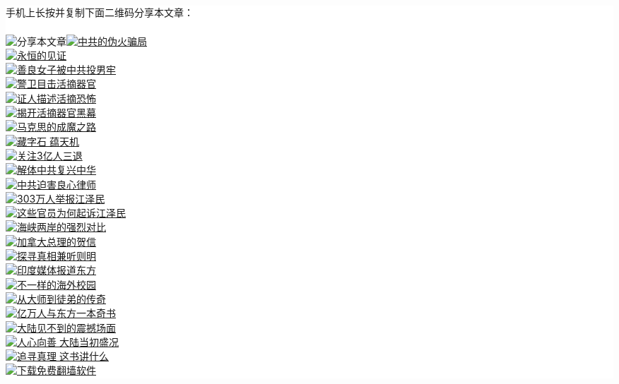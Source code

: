 ####
手机上长按并复制下面二维码分享本文章：<br><br><img src="http://d1p1.ip.zn2.us/v.php?action=qrcode&url=https://github.com/mprjd2205/djy/blob/master/gb/16/12/21/n8615181.md%231" title="分享本文章"></td><td VALIGN=TOP><a href="https://github.com/mprjd2205/djy/blob/master/gb/16/1/21/n4622075.md?dfh#1" target="_blank"><img src="https://gitlab.com/szzdlab/djy/raw/master/gb/300/wei-f1.jpg" title="中共的伪火骗局"  alt="中共的伪火骗局"></a><br><a href="https://github.com/mprjd2205/www/blob/master/README.md?dfh#9" target="_blank"><img src="https://gitlab.com/szzdlab/djy/raw/master/gb/300/yong-h.jpg" title="永恒的见证"  alt="永恒的见证"></a><br><a href="https://github.com/mprjd2205/djy/blob/master/gb/13/9/29/n3974789.md?dfh#1" target="_blank"><img src="https://gitlab.com/szzdlab/djy/raw/master/gb/300/shang-lnz.jpg" title="善良女子被中共投男牢"  alt="善良女子被中共投男牢"></a><br><a href="https://github.com/mprjd2205/djy/blob/master/gb/16/3/16/n4663449.md?dfh#1" target="_blank"><img src="https://gitlab.com/szzdlab/djy/raw/master/gb/300/huo-z3.jpg" title="警卫目击活摘器官"  alt="警卫目击活摘器官"></a><br><a href="https://github.com/mprjd2205/djy/blob/master/gb/16/8/7/n8177641.md?dfh#1" target="_blank"><img src="https://gitlab.com/szzdlab/djy/raw/master/gb/300/huo-z4.jpg" title="证人描述活摘恐怖"  alt="证人描述活摘恐怖"></a><br><a href="https://github.com/mprjd2205/djy/blob/master/gb/10/4/19/n2881569.md?dfh#1" target="_blank"><img src="https://gitlab.com/szzdlab/djy/raw/master/gb/300/huo-z1.jpg" title="揭开活摘器官黑幕"  alt="揭开活摘器官黑幕"></a><br><a href="https://github.com/mprjd2205/djy/blob/master/gb/10/11/7/n3077476.md?dfh#1" target="_blank"><img src="https://gitlab.com/szzdlab/djy/raw/master/gb/300/ma-ks.jpg" title="马克思的成魔之路"  alt="马克思的成魔之路"></a><br><a href="https://github.com/mprjd2205/djy/blob/master/gb/14/6/9/n4173977.md?dfh#1" target="_blank"><img src="https://gitlab.com/szzdlab/djy/raw/master/gb/300/chang-zs.jpg" title="藏字石 蕴天机"  alt="藏字石 蕴天机"></a><br><a href="https://github.com/mprjd2205/djy/blob/master/gb/18/5/10/n10381511.md?dfh#1" target="_blank"><img src="https://gitlab.com/szzdlab/djy/raw/master/gb/300/st1.jpg" title="关注3亿人三退"  alt="关注3亿人三退"></a><br><a href="https://github.com/mprjd2205/djy/blob/master/gb/18/3/21/n10237682.md?dfh#1" target="_blank"><img src="https://gitlab.com/szzdlab/djy/raw/master/gb/300/jie-t.jpg" title="解体中共复兴中华"  alt="解体中共复兴中华"></a><br><a href="https://github.com/mprjd2205/djy/blob/master/gb/9/2/9/n2422991.md?dfh#1" target="_blank"><img src="https://gitlab.com/szzdlab/djy/raw/master/gb/300/gao-zs.jpg" title="中共迫害良心律师"  alt="中共迫害良心律师"></a><br><a href="https://github.com/mprjd2205/djy/blob/master/gb/18/12/9/n10900044.md?dfh#1" target="_blank"><img src="https://gitlab.com/szzdlab/djy/raw/master/gb/300/sj1.jpg" title="303万人举报江泽民"  alt="303万人举报江泽民"></a><br><a href="https://github.com/mprjd2205/djy/blob/master/gb/18/8/28/n10672014.md?dfh#1" target="_blank"><img src="https://gitlab.com/szzdlab/djy/raw/master/gb/300/sj2.jpg" title="这些官员为何起诉江泽民"  alt="这些官员为何起诉江泽民"></a><br><a href="https://github.com/mprjd2205/djy/blob/master/gb/8/12/18/n2367165.md?dfh#1" target="_blank"><img src="https://gitlab.com/szzdlab/djy/raw/master/gb/300/liangan.jpg" title="海峡两岸的强烈对比"  alt="海峡两岸的强烈对比"></a><br><a href="https://github.com/mprjd2205/djy/blob/master/gb/15/5/5/n4427238.md?dfh#1" target="_blank"><img src="https://gitlab.com/szzdlab/djy/raw/master/gb/300/jia-ndzl.jpg" title="加拿大总理的贺信"  alt="加拿大总理的贺信"></a><br><a href="https://github.com/mprjd2205/djy/blob/master/gb/11/6/17/n3289382.md?dfh#1" target="_blank"><img src="https://gitlab.com/szzdlab/djy/raw/master/gb/300/xiao-wd.jpg" title="探寻真相兼听则明"  alt="探寻真相兼听则明"></a><br>
<a href="https://github.com/mprjd2205/djy/blob/master/gb/18/10/27/n10812623.md?dfh#1" target="_blank"><img src="https://gitlab.com/szzdlab/djy/raw/master/gb/300/yindu.jpg" title="印度媒体报道东方"  alt="印度媒体报道东方"></a><br><a href="https://github.com/mprjd2205/djy/blob/master/gb/18/6/9/n10469652.md?dfh#1" target="_blank"><img src="https://gitlab.com/szzdlab/djy/raw/master/gb/300/xie-j.jpg" title="不一样的海外校园"  alt="不一样的海外校园"></a><br><a href="https://github.com/mprjd2205/djy/blob/master/gb/7/4/5/n1669415.md?dfh#1" target="_blank"><img src="https://gitlab.com/szzdlab/djy/raw/master/gb/300/li-up.jpg" title="从大师到徒弟的传奇"  alt="从大师到徒弟的传奇"></a><br><a href="https://github.com/mprjd2205/djy/blob/master/gb/17/5/26/n9191512.md?dfh#1" target="_blank"><img src="https://gitlab.com/szzdlab/djy/raw/master/gb/300/zfl2.jpg" title="亿万人与东方一本奇书"  alt="亿万人与东方一本奇书"></a><br><a href="https://github.com/mprjd2205/djy/blob/master/gb/13/11/27/n4020290.md?dfh#1" target="_blank"><img src="https://gitlab.com/szzdlab/djy/raw/master/gb/300/zhen-h.jpg" title="大陆见不到的震撼场面"  alt="大陆见不到的震撼场面"></a><br><a href="https://github.com/mprjd2205/djy/blob/master/gb/15/7/17/n4482910.md?dfh#1" target="_blank"><img src="https://gitlab.com/szzdlab/djy/raw/master/gb/300/dalu-sk.jpg" title="人心向善 大陆当初盛况"  alt="人心向善 大陆当初盛况"></a><br><a href="https://github.com/mprjd2205/djy/blob/master/gb/9/10/15/n2689419.md?dfh#1" target="_blank"><img src="https://gitlab.com/szzdlab/djy/raw/master/gb/300/zfl1.jpg" title="追寻真理 这书讲什么"  alt="追寻真理 这书讲什么"></a><br><a href="https://github.com/mprjd2205/www/blob/master/README.md?dfh#1" target="_blank"><img src="https://gitlab.com/szzdlab/djy/raw/master/gb/300/fq1.jpg" title="下载免费翻墙软件"  alt="下载免费翻墙软件"></a><br></td></tr></table>
